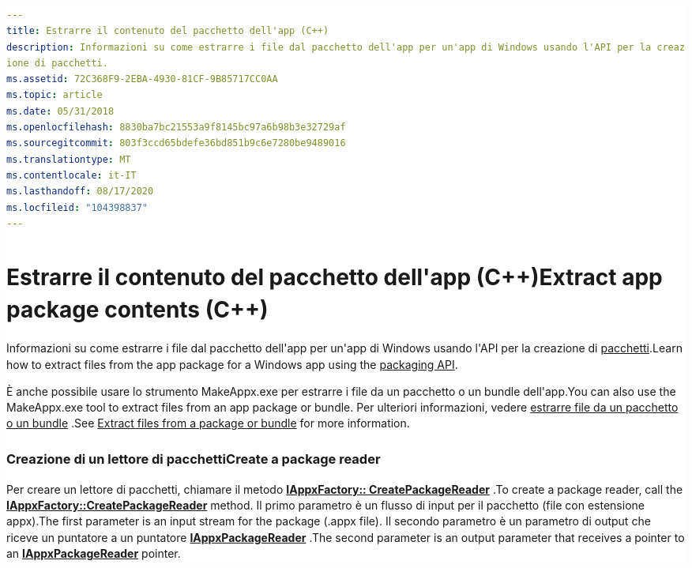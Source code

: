 ```yaml
---
title: Estrarre il contenuto del pacchetto dell'app (C++)
description: Informazioni su come estrarre i file dal pacchetto dell'app per un'app di Windows usando l'API per la creazione di pacchetti.
ms.assetid: 72C368F9-2EBA-4930-81CF-9B85717CC0AA
ms.topic: article
ms.date: 05/31/2018
ms.openlocfilehash: 8830ba7bc21553a9f8145bc97a6b98b3e32729af
ms.sourcegitcommit: 803f3ccd65bdefe36bd851b9c6e7280be9489016
ms.translationtype: MT
ms.contentlocale: it-IT
ms.lasthandoff: 08/17/2020
ms.locfileid: "104398837"
---
```

# <a name="extract-app-package-contents-c"></a><span data-ttu-id="93038-103">Estrarre il contenuto del pacchetto dell'app (C++)</span><span class="sxs-lookup"><span data-stu-id="93038-103">Extract app package contents (C++)</span></span>

<span data-ttu-id="93038-104">Informazioni su come estrarre i file dal pacchetto dell'app per un'app di Windows usando l'API per la creazione di [pacchetti](interfaces.md).</span><span class="sxs-lookup"><span data-stu-id="93038-104">Learn how to extract files from the app package for a Windows app using the [packaging API](interfaces.md).</span></span>

<span data-ttu-id="93038-105">È anche possibile usare lo strumento MakeAppx.exe per estrarre i file da un pacchetto o un bundle dell'app.</span><span class="sxs-lookup"><span data-stu-id="93038-105">You can also use the MakeAppx.exe tool to extract files from an app package or bundle.</span></span> <span data-ttu-id="93038-106">Per ulteriori informazioni, vedere [estrarre file da un pacchetto o un bundle](/windows/msix/package/create-app-package-with-makeappx-tool#extract-files-from-a-package-or-bundle) .</span><span class="sxs-lookup"><span data-stu-id="93038-106">See [Extract files from a package or bundle](/windows/msix/package/create-app-package-with-makeappx-tool#extract-files-from-a-package-or-bundle) for more information.</span></span>

### <a name="create-a-package-reader"></a><span data-ttu-id="93038-107">Creazione di un lettore di pacchetti</span><span class="sxs-lookup"><span data-stu-id="93038-107">Create a package reader</span></span>

<span data-ttu-id="93038-108">Per creare un lettore di pacchetti, chiamare il metodo [**IAppxFactory:: CreatePackageReader**](/windows/desktop/api/AppxPackaging/nf-appxpackaging-iappxfactory-createpackagereader) .</span><span class="sxs-lookup"><span data-stu-id="93038-108">To create a package reader, call the [**IAppxFactory::CreatePackageReader**](/windows/desktop/api/AppxPackaging/nf-appxpackaging-iappxfactory-createpackagereader) method.</span></span> <span data-ttu-id="93038-109">Il primo parametro è un flusso di input per il pacchetto (file con estensione appx).</span><span class="sxs-lookup"><span data-stu-id="93038-109">The first parameter is an input stream for the package (.appx file).</span></span> <span data-ttu-id="93038-110">Il secondo parametro è un parametro di output che riceve un puntatore a un puntatore [**IAppxPackageReader**](/windows/desktop/api/AppxPackaging/nn-appxpackaging-iappxpackagereader) .</span><span class="sxs-lookup"><span data-stu-id="93038-110">The second parameter is an output parameter that receives a pointer to an [**IAppxPackageReader**](/windows/desktop/api/AppxPackaging/nn-appxpackaging-iappxpackagereader) pointer.</span></span>
